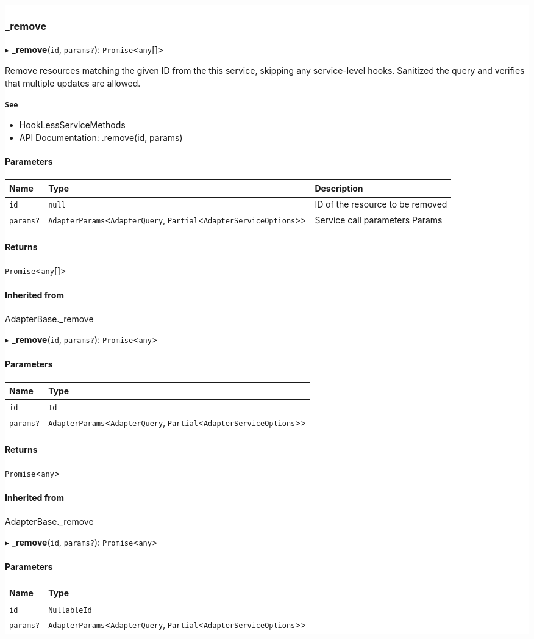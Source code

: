 ___

### \_remove

▸ **_remove**(`id`, `params?`): `Promise`<`any`[]\>

Remove resources matching the given ID from the this service, skipping any service-level hooks.
Sanitized the query and verifies that multiple updates are allowed.

**`See`**

 - HookLessServiceMethods
 - [API Documentation: .remove(id, params)](https://docs.feathersjs.com/api/services.html#remove-id-params|Feathers)

#### Parameters

| Name | Type | Description |
| :------ | :------ | :------ |
| `id` | ``null`` | ID of the resource to be removed |
| `params?` | `AdapterParams`<`AdapterQuery`, `Partial`<`AdapterServiceOptions`\>\> | Service call parameters Params |

#### Returns

`Promise`<`any`[]\>

#### Inherited from

AdapterBase.\_remove

▸ **_remove**(`id`, `params?`): `Promise`<`any`\>

#### Parameters

| Name | Type |
| :------ | :------ |
| `id` | `Id` |
| `params?` | `AdapterParams`<`AdapterQuery`, `Partial`<`AdapterServiceOptions`\>\> |

#### Returns

`Promise`<`any`\>

#### Inherited from

AdapterBase.\_remove

▸ **_remove**(`id`, `params?`): `Promise`<`any`\>

#### Parameters

| Name | Type |
| :------ | :------ |
| `id` | `NullableId` |
| `params?` | `AdapterParams`<`AdapterQuery`, `Partial`<`AdapterServiceOptions`\>\> |
